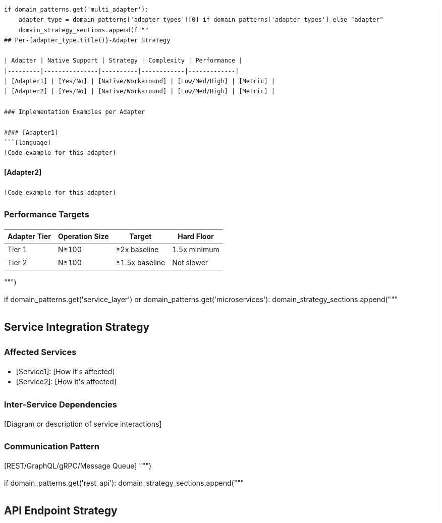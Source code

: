 ```
if domain_patterns.get('multi_adapter'):
    adapter_type = domain_patterns['adapter_types'][0] if domain_patterns['adapter_types'] else "adapter"
    domain_strategy_sections.append(f"""
## Per-{adapter_type.title()}-Adapter Strategy

| Adapter | Native Support | Strategy | Complexity | Performance |
|---------|---------------|----------|------------|-------------|
| [Adapter1] | [Yes/No] | [Native/Workaround] | [Low/Med/High] | [Metric] |
| [Adapter2] | [Yes/No] | [Native/Workaround] | [Low/Med/High] | [Metric] |

### Implementation Examples per Adapter

#### [Adapter1]
```[language]
[Code example for this adapter]
```

#### [Adapter2]
```[language]
[Code example for this adapter]
```

### Performance Targets

| Adapter Tier | Operation Size | Target | Hard Floor |
|--------------|---------------|--------|------------|
| Tier 1 | N≥100 | ≥2x baseline | 1.5x minimum |
| Tier 2 | N≥100 | ≥1.5x baseline | Not slower |
""")

if domain_patterns.get('service_layer') or domain_patterns.get('microservices'):
    domain_strategy_sections.append("""
## Service Integration Strategy

### Affected Services

- [Service1]: [How it's affected]
- [Service2]: [How it's affected]

### Inter-Service Dependencies

[Diagram or description of service interactions]

### Communication Pattern

[REST/GraphQL/gRPC/Message Queue]
""")

if domain_patterns.get('rest_api'):
    domain_strategy_sections.append("""
## API Endpoint Strategy

